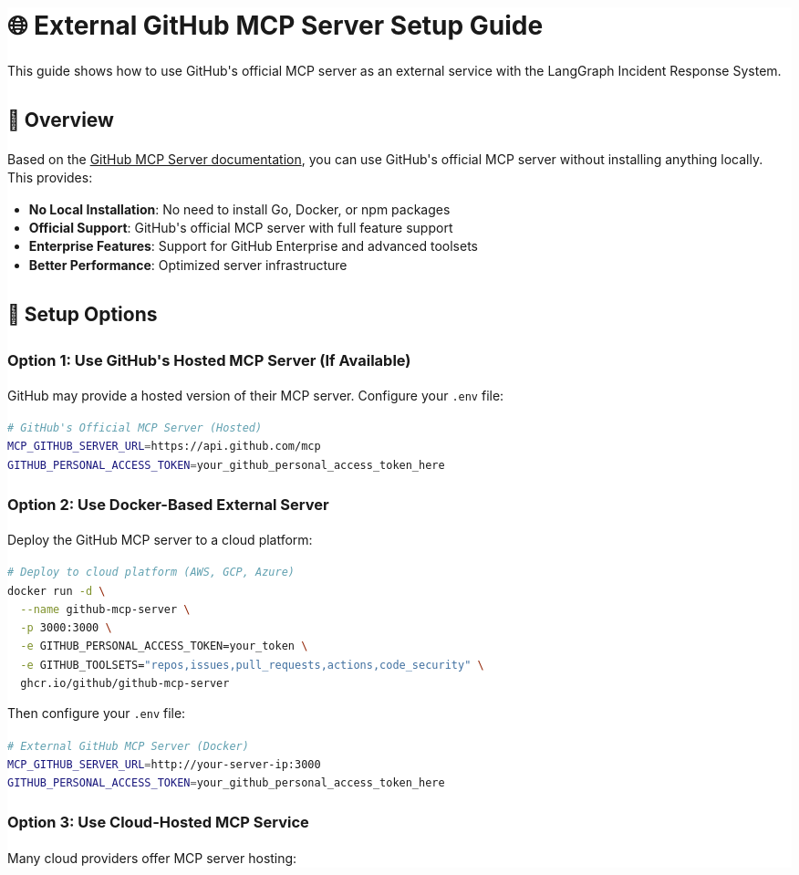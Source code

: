 # 🌐 External GitHub MCP Server Setup Guide

This guide shows how to use GitHub's official MCP server as an external service with the LangGraph Incident Response System.

## 🎯 Overview

Based on the [GitHub MCP Server documentation](https://github.com/github/github-mcp-server), you can use GitHub's official MCP server without installing anything locally. This provides:

- **No Local Installation**: No need to install Go, Docker, or npm packages
- **Official Support**: GitHub's official MCP server with full feature support
- **Enterprise Features**: Support for GitHub Enterprise and advanced toolsets
- **Better Performance**: Optimized server infrastructure

## 🚀 **Setup Options**

### **Option 1: Use GitHub's Hosted MCP Server (If Available)**

GitHub may provide a hosted version of their MCP server. Configure your `.env` file:

```bash
# GitHub's Official MCP Server (Hosted)
MCP_GITHUB_SERVER_URL=https://api.github.com/mcp
GITHUB_PERSONAL_ACCESS_TOKEN=your_github_personal_access_token_here
```

### **Option 2: Use Docker-Based External Server**

Deploy the GitHub MCP server to a cloud platform:

```bash
# Deploy to cloud platform (AWS, GCP, Azure)
docker run -d \
  --name github-mcp-server \
  -p 3000:3000 \
  -e GITHUB_PERSONAL_ACCESS_TOKEN=your_token \
  -e GITHUB_TOOLSETS="repos,issues,pull_requests,actions,code_security" \
  ghcr.io/github/github-mcp-server
```

Then configure your `.env` file:

```bash
# External GitHub MCP Server (Docker)
MCP_GITHUB_SERVER_URL=http://your-server-ip:3000
GITHUB_PERSONAL_ACCESS_TOKEN=your_github_personal_access_token_here
```

### **Option 3: Use Cloud-Hosted MCP Service**

Many cloud providers offer MCP server hosting:
